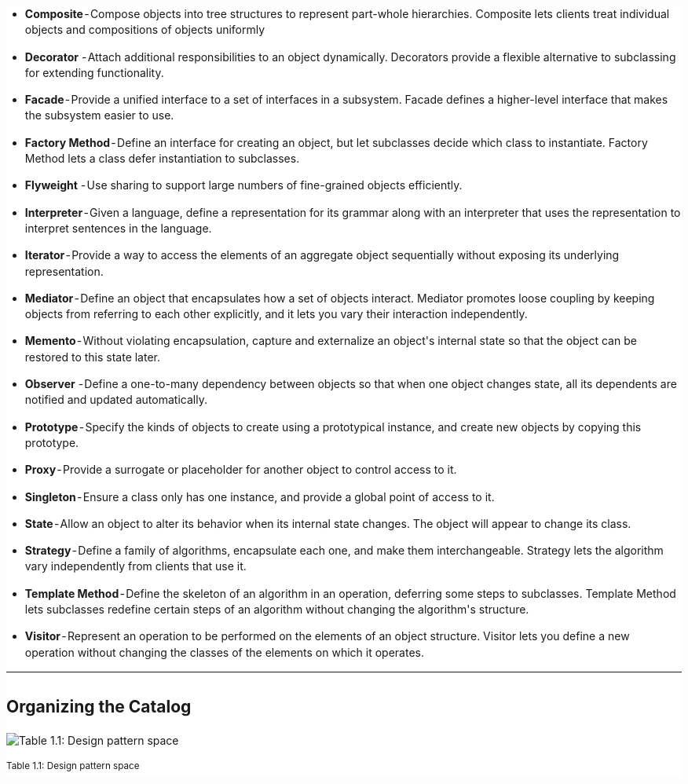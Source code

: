 - **Composite** - Compose objects into tree structures to represent part-whole hierarchies. Composite lets clients treat individual objects and compositions of objects uniformly

- **Decorator** - Attach additional responsibilities to an object dynamically. Decorators provide a flexible alternative to subclassing for extending functionality.

- **Facade** - Provide a unified interface to a set of interfaces in a subsystem. Facade defines a higher-level interface that makes the subsystem easier to use.

- **Factory Method** - Define an interface for creating an object, but let subclasses decide which class to instantiate. Factory Method lets a class defer instantiation to subclasses.

- **Flyweight** - Use sharing to support large numbers of fine-grained objects efficiently.

- **Interpreter** - Given a language, define a representation for its grammar along with an interpreter that uses the representation to interpret sentences in the language.

- **Iterator** - Provide a way to access the elements of an aggregate object sequentially without exposing its underlying representation.

- **Mediator** - Define an object that encapsulates how a set of objects interact. Mediator promotes loose coupling by keeping objects from referring to each other explicitly, and it lets you vary their interaction independently.

- **Memento** - Without violating encapsulation, capture and externalize an object's internal state so that the object can be restored to this state later.

- **Observer** - Define a one-to-many dependency between objects so that when one object changes state, all its dependents are notified and updated automatically.

- **Prototype** - Specify the kinds of objects to create using a prototypical instance, and create new objects by copying this prototype.

- **Proxy** - Provide a surrogate or placeholder for another object to control access to it.

- **Singleton** - Ensure a class only has one instance, and provide a global point of access to it.

- **State** - Allow an object to alter its behavior when its internal state changes. The object will appear to change its class.

- **Strategy** - Define a family of algorithms, encapsulate each one, and make them interchangeable. Strategy lets the algorithm vary independently from clients that use it.

- **Template Method** - Define the skeleton of an algorithm in an operation, deferring some steps to subclasses. Template Method lets subclasses redefine certain steps of an algorithm without changing the algorithm's structure.

- **Visitor** - Represent an operation to be performed on the elements of an object structure. Visitor lets you define a new operation without changing the classes of the elements on which it operates.

---

## Organizing the Catalog

![Table 1.1: Design pattern space](/design-pattern/Design%20Patterns%20%E2%80%8A-%E2%80%8A%20Introduction/img/2.png)

<sup>Table 1.1: Design pattern space</sup>
